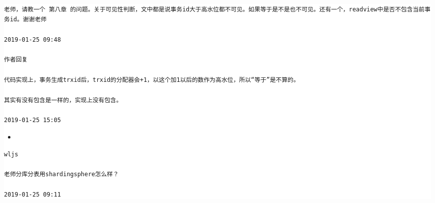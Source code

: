     老师，请教一个 第八章 的问题。关于可见性判断，文中都是说事务id大于高水位都不可见。如果等于是不是也不可见。还有一个，readview中是否不包含当前事务id。谢谢老师

    2019-01-25 09:48

    作者回复

    代码实现上，事务生成trxid后，trxid的分配器会+1，以这个加1以后的数作为高水位，所以“等于”是不算的。

    其实有没有包含是一样的，实现上没有包含。

    2019-01-25 15:05

- 

    wljs

    老师分库分表用shardingsphere怎么样？

    2019-01-25 09:11